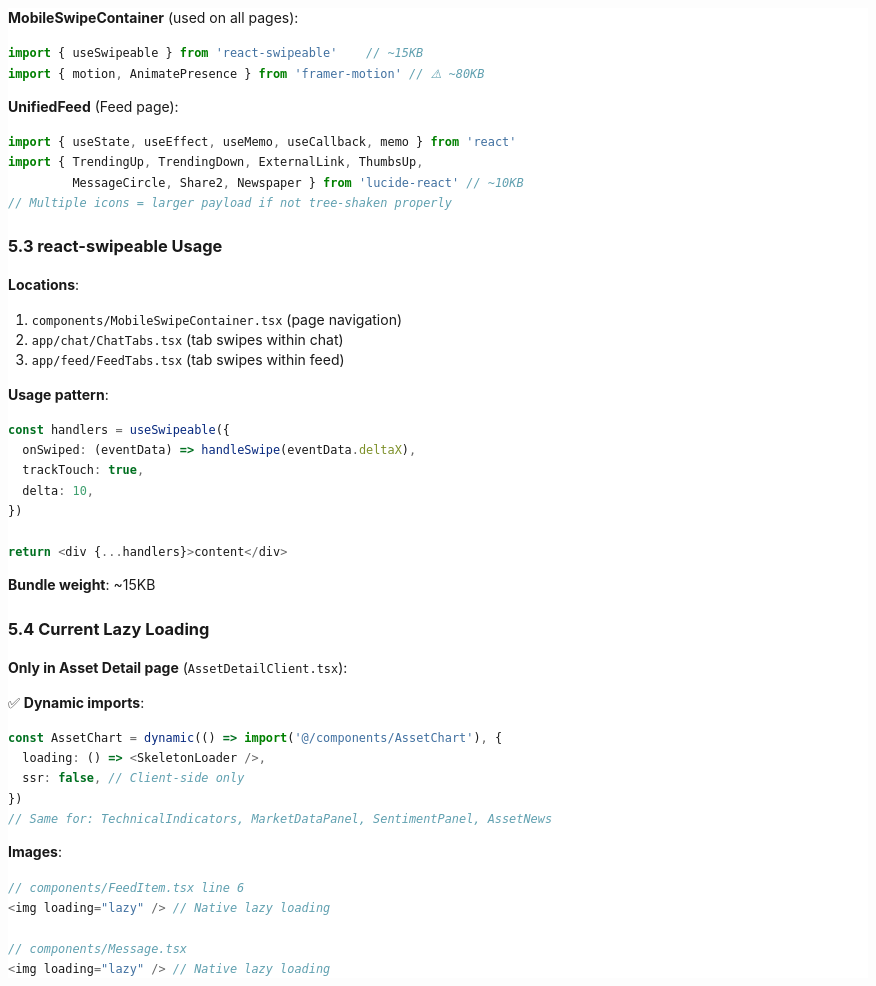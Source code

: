 ```typescript
```

**MobileSwipeContainer** (used on all pages):
```typescript
import { useSwipeable } from 'react-swipeable'    // ~15KB
import { motion, AnimatePresence } from 'framer-motion' // ⚠️ ~80KB
```

**UnifiedFeed** (Feed page):
```typescript
import { useState, useEffect, useMemo, useCallback, memo } from 'react'
import { TrendingUp, TrendingDown, ExternalLink, ThumbsUp,
         MessageCircle, Share2, Newspaper } from 'lucide-react' // ~10KB
// Multiple icons = larger payload if not tree-shaken properly
```

### 5.3 react-swipeable Usage

**Locations**:
1. `components/MobileSwipeContainer.tsx` (page navigation)
2. `app/chat/ChatTabs.tsx` (tab swipes within chat)
3. `app/feed/FeedTabs.tsx` (tab swipes within feed)

**Usage pattern**:
```typescript
const handlers = useSwipeable({
  onSwiped: (eventData) => handleSwipe(eventData.deltaX),
  trackTouch: true,
  delta: 10,
})

return <div {...handlers}>content</div>
```

**Bundle weight**: ~15KB

### 5.4 Current Lazy Loading

**Only in Asset Detail page** (`AssetDetailClient.tsx`):

✅ **Dynamic imports**:
```typescript
const AssetChart = dynamic(() => import('@/components/AssetChart'), {
  loading: () => <SkeletonLoader />,
  ssr: false, // Client-side only
})
// Same for: TechnicalIndicators, MarketDataPanel, SentimentPanel, AssetNews
```

**Images**:
```typescript
// components/FeedItem.tsx line 6
<img loading="lazy" /> // Native lazy loading

// components/Message.tsx
<img loading="lazy" /> // Native lazy loading
```
